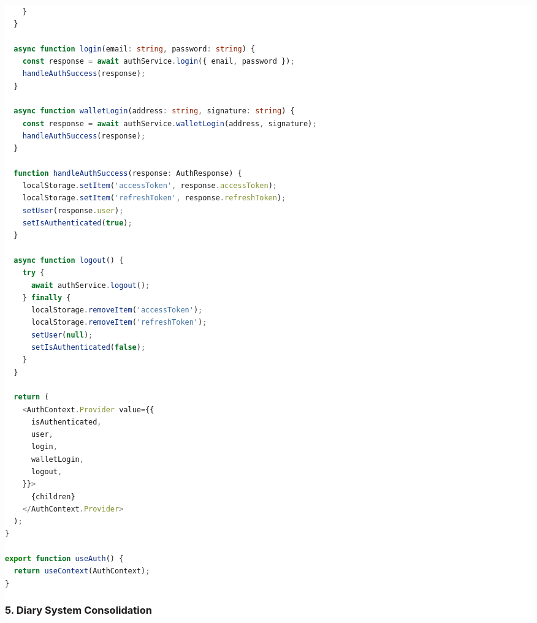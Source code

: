    ```typescript
       }
     }
     
     async function login(email: string, password: string) {
       const response = await authService.login({ email, password });
       handleAuthSuccess(response);
     }
     
     async function walletLogin(address: string, signature: string) {
       const response = await authService.walletLogin(address, signature);
       handleAuthSuccess(response);
     }
     
     function handleAuthSuccess(response: AuthResponse) {
       localStorage.setItem('accessToken', response.accessToken);
       localStorage.setItem('refreshToken', response.refreshToken);
       setUser(response.user);
       setIsAuthenticated(true);
     }
     
     async function logout() {
       try {
         await authService.logout();
       } finally {
         localStorage.removeItem('accessToken');
         localStorage.removeItem('refreshToken');
         setUser(null);
         setIsAuthenticated(false);
       }
     }
     
     return (
       <AuthContext.Provider value={{
         isAuthenticated,
         user,
         login,
         walletLogin,
         logout,
       }}>
         {children}
       </AuthContext.Provider>
     );
   }
   
   export function useAuth() {
     return useContext(AuthContext);
   }
   ```

### 5. Diary System Consolidation
